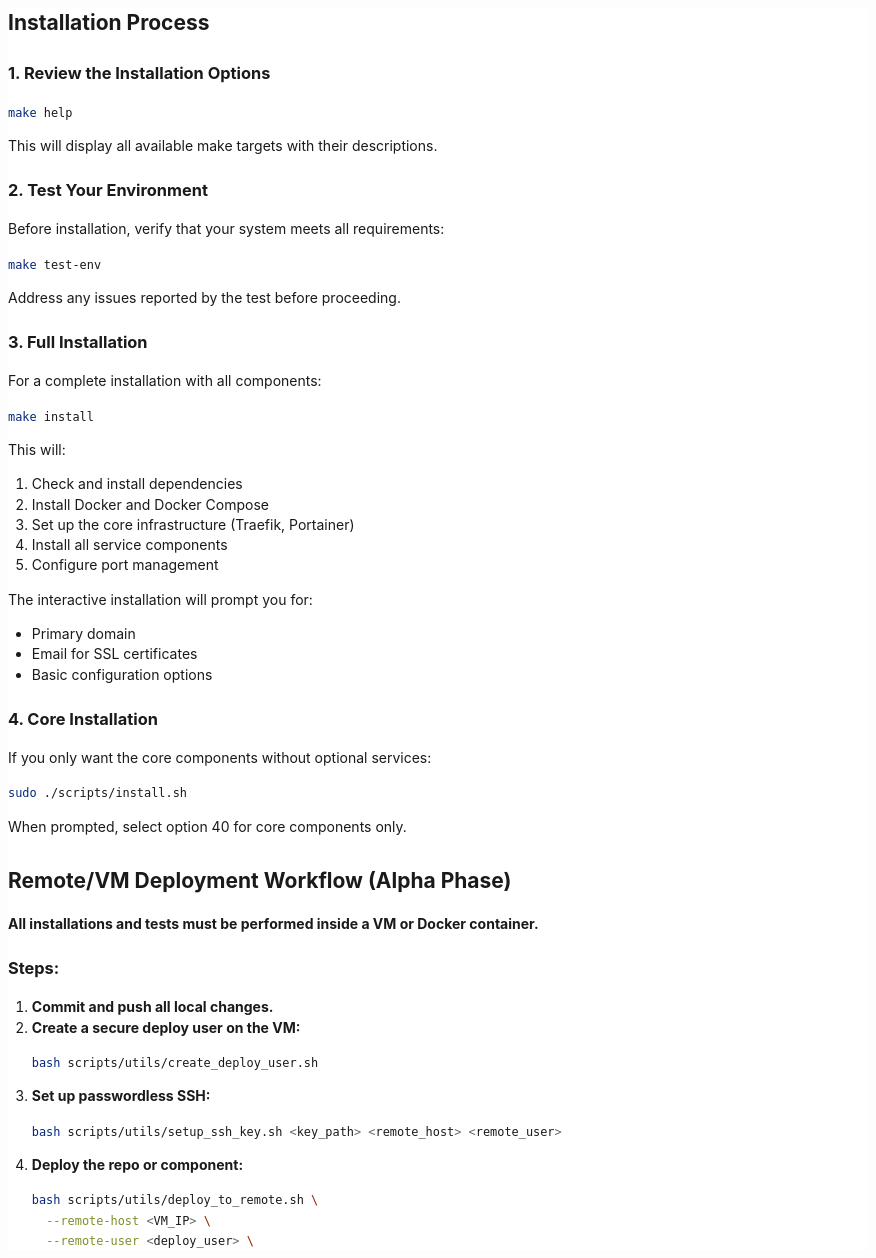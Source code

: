 ## Installation Process

### 1. Review the Installation Options

```bash
make help
```

This will display all available make targets with their descriptions.

### 2. Test Your Environment

Before installation, verify that your system meets all requirements:

```bash
make test-env
```

Address any issues reported by the test before proceeding.

### 3. Full Installation

For a complete installation with all components:

```bash
make install
```

This will:
1. Check and install dependencies
2. Install Docker and Docker Compose
3. Set up the core infrastructure (Traefik, Portainer)
4. Install all service components
5. Configure port management

The interactive installation will prompt you for:
- Primary domain
- Email for SSL certificates
- Basic configuration options

### 4. Core Installation

If you only want the core components without optional services:

```bash
sudo ./scripts/install.sh
```

When prompted, select option 40 for core components only.

## Remote/VM Deployment Workflow (Alpha Phase)

**All installations and tests must be performed inside a VM or Docker container.**

### Steps:
1. **Commit and push all local changes.**
2. **Create a secure deploy user on the VM:**
   ```bash
   bash scripts/utils/create_deploy_user.sh
   ```
3. **Set up passwordless SSH:**
   ```bash
   bash scripts/utils/setup_ssh_key.sh <key_path> <remote_host> <remote_user>
   ```
4. **Deploy the repo or component:**
   ```bash
   bash scripts/utils/deploy_to_remote.sh \
     --remote-host <VM_IP> \
     --remote-user <deploy_user> \
   ```